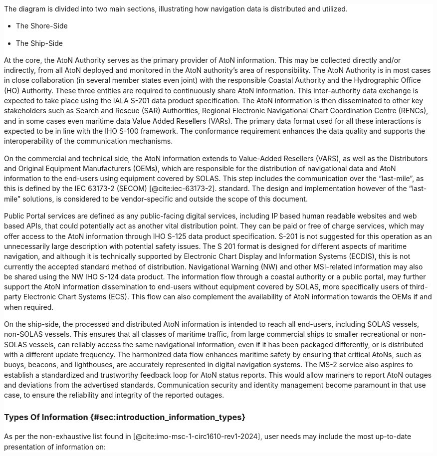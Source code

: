 The diagram is divided into two main sections, illustrating how navigation data is distributed and utilized.

* The Shore-Side

* The Ship-Side

At the core, the AtoN Authority serves as the primary provider of AtoN information. This may be collected directly and/or indirectly, from all AtoN deployed and monitored in the AtoN authority’s area of responsibility. The AtoN Authority is in most cases in close collaboration (in several member states even joint) with the responsible Coastal Authority and the Hydrographic Office (HO) Authority. These three entities are required to continuously share AtoN information. This inter-authority data exchange is expected to take place using the IALA S-201 data product specification. The AtoN information is then disseminated to other key stakeholders such as Search and Rescue (SAR) Authorities, Regional Electronic Navigational Chart Coordination Centre (RENCs), and in some cases even maritime data Value Added Resellers (VARs). The primary data format used for all these interactions is expected to be in line with the IHO S-100 framework. The conformance requirement enhances the data quality and supports the interoperability of the communication mechanisms.

On the commercial and technical side, the AtoN information extends to Value-Added Resellers (VARS), as well as the Distributors and Original Equipment Manufacturers (OEMs), which are responsible for the distribution of navigational data and AtoN information to the end-users using equipment covered by SOLAS. This step includes the communication over the “last-mile”, as this is defined by the IEC 63173-2 (SECOM) [@cite:iec-63173-2]. standard. The design and implementation however of the “last-mile” solutions, is considered to be vendor-specific and outside the scope of this document.

Public Portal services are defined as any public-facing digital services, including IP based human readable websites and web based APIs, that  could potentially act as another vital distribution point. They can be paid or free of charge services, which may offer access to the AtoN information through IHO S-125 data product specification. S-201 is not suggested for this operation as an unnecessarily large description with potential safety issues. The S 201 format is designed for different aspects of maritime navigation, and although it is technically supported by Electronic Chart Display and Information Systems (ECDIS), this is not currently the accepted standard method of distribution. Navigational Warning (NW) and other MSI-related information may also be shared using the NW IHO S-124 data product. The information flow through a coastal authority or a public portal, may further support the AtoN information dissemination to end-users without equipment covered by SOLAS, more specifically users of third-party Electronic Chart Systems (ECS). This flow can also complement the availability of AtoN information towards the OEMs if and when required.

On the ship-side, the processed and distributed AtoN information is intended to reach all end-users, including SOLAS vessels, non-SOLAS vessels. This ensures that all classes of maritime traffic, from large commercial ships to smaller recreational or non-SOLAS vessels, can reliably access the same navigational information, even if it has been packaged differently, or is distributed with a different update frequency. The harmonized data flow enhances maritime safety by ensuring that critical AtoNs, such as buoys, beacons, and lighthouses, are accurately represented in digital navigation systems. The MS-2 service also aspires to establish a standardized and trustworthy feedback loop for AtoN status reports. This would allow mariners to report AtoN outages and deviations from the advertised standards. Communication security and identity management become paramount in that use case, to ensure the reliability and integrity of the reported outages.

### Types Of Information {#sec:introduction_information_types}

As per the non-exhaustive list found in [@cite:imo-msc-1-circ1610-rev1-2024], user needs may include the most up-to-date presentation of information on:  
